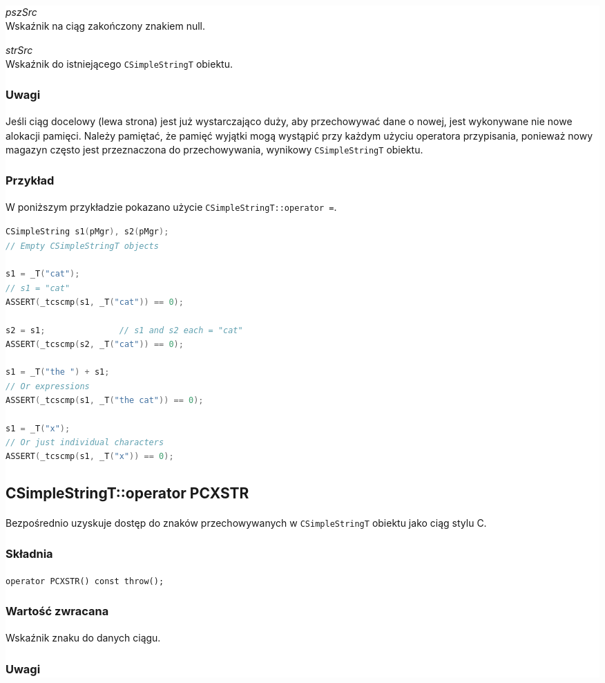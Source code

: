 *pszSrc*  
Wskaźnik na ciąg zakończony znakiem null.

*strSrc*  
Wskaźnik do istniejącego `CSimpleStringT` obiektu.

### <a name="remarks"></a>Uwagi

Jeśli ciąg docelowy (lewa strona) jest już wystarczająco duży, aby przechowywać dane o nowej, jest wykonywane nie nowe alokacji pamięci. Należy pamiętać, że pamięć wyjątki mogą wystąpić przy każdym użyciu operatora przypisania, ponieważ nowy magazyn często jest przeznaczona do przechowywania, wynikowy `CSimpleStringT` obiektu.

### <a name="example"></a>Przykład

W poniższym przykładzie pokazano użycie `CSimpleStringT::operator =`.

```cpp  
CSimpleString s1(pMgr), s2(pMgr);
// Empty CSimpleStringT objects

s1 = _T("cat");
// s1 = "cat"
ASSERT(_tcscmp(s1, _T("cat")) == 0);

s2 = s1;               // s1 and s2 each = "cat"
ASSERT(_tcscmp(s2, _T("cat")) == 0);

s1 = _T("the ") + s1;      
// Or expressions
ASSERT(_tcscmp(s1, _T("the cat")) == 0);

s1 = _T("x");
// Or just individual characters
ASSERT(_tcscmp(s1, _T("x")) == 0);
```

##  <a name="operator_pcxstr"></a>  CSimpleStringT::operator PCXSTR  

Bezpośrednio uzyskuje dostęp do znaków przechowywanych w `CSimpleStringT` obiektu jako ciąg stylu C.

### <a name="syntax"></a>Składnia

```
operator PCXSTR() const throw();
```
### <a name="return-value"></a>Wartość zwracana

Wskaźnik znaku do danych ciągu.

### <a name="remarks"></a>Uwagi
